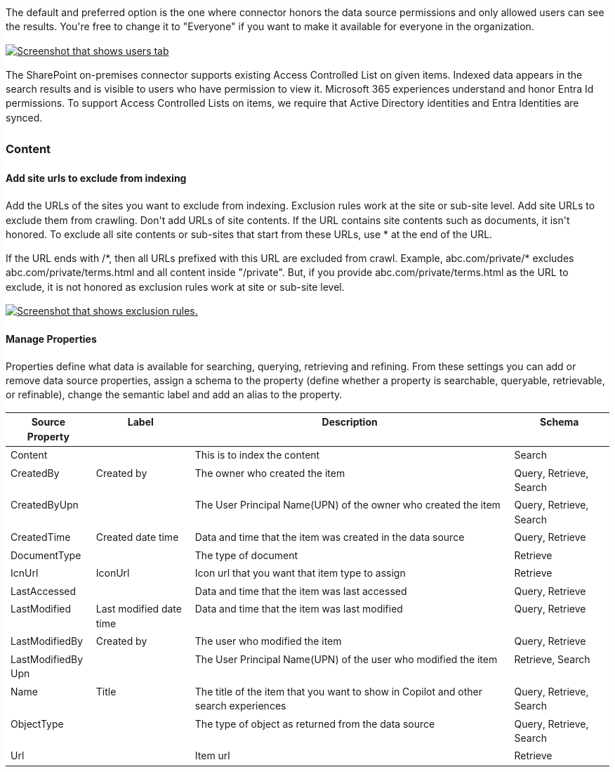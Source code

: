 The default and preferred option is the one where connector honors the data source permissions and only allowed users can see the results. You're free to change it to "Everyone" if you want to make it available for everyone in the organization.

[![Screenshot that shows users tab](media/sharepoint-server/userstabsp.png)](media/sharepoint-server/userstabsp.png#lightbox)

The SharePoint on-premises connector supports existing Access Controlled List on given items. Indexed data appears in the search results and is visible to users who have permission to view it. Microsoft 365 experiences understand and honor Entra Id permissions. To support Access Controlled Lists on items, we require that Active Directory identities and Entra Identities are synced.

### Content

#### Add site urls to exclude from indexing

Add the URLs of the sites you want to exclude from indexing. Exclusion rules work at the site or sub-site level. Add site URLs to exclude them from crawling. Don't add URLs of site contents. If the URL contains site contents such as documents, it isn't honored. To exclude all site contents or sub-sites that start from these URLs, use * at the end of the URL.

If the URL ends with /\*, then all URLs prefixed with this URL are excluded from crawl. Example, abc.com/private/* excludes abc.com/private/terms.html and all content inside "/private". But, if you provide abc.com/private/terms.html as the URL to exclude, it is not honored as exclusion rules work at site or sub-site level.

[![Screenshot that shows exclusion rules.](media/sharepoint-server/exclusionrulessp.png)](media/sharepoint-server/exclusionrulessp.png#lightbox)

#### Manage Properties

Properties define what data is available for searching, querying, retrieving and refining. From these settings you can add or remove data source properties, assign a schema to the property (define whether a property is searchable, queryable, retrievable, or refinable), change the semantic label and add an alias to the property.

|Source Property|Label|Description|Schema|
|---|---|---|---|
| Content | | This is to index the content | Search |
| CreatedBy | Created by | The owner who created the item | Query, Retrieve, Search |
| CreatedByUpn | | The User Principal Name(UPN) of the owner who created the item | Query, Retrieve, Search |
| CreatedTime | Created date time | Data and time that the item was created in the data source | Query, Retrieve |
| DocumentType | | The type of document | Retrieve |
| IcnUrl | IconUrl | Icon url that you want that item type to assign | Retrieve |
| LastAccessed | | Data and time that the item was last accessed | Query, Retrieve |
| LastModified | Last modified date time | Data and time that the item was last modified | Query, Retrieve |
| LastModifiedBy | Created by | The user who modified the item | Query, Retrieve |
| LastModifiedByUpn | | The User Principal Name(UPN) of the user who modified the item | Retrieve, Search |
| Name | Title | The title of the item that you want to show in Copilot and other search experiences | Query, Retrieve, Search |
| ObjectType | | The type of object as returned from the data source | Query, Retrieve, Search |
| Url | | Item url | Retrieve |
